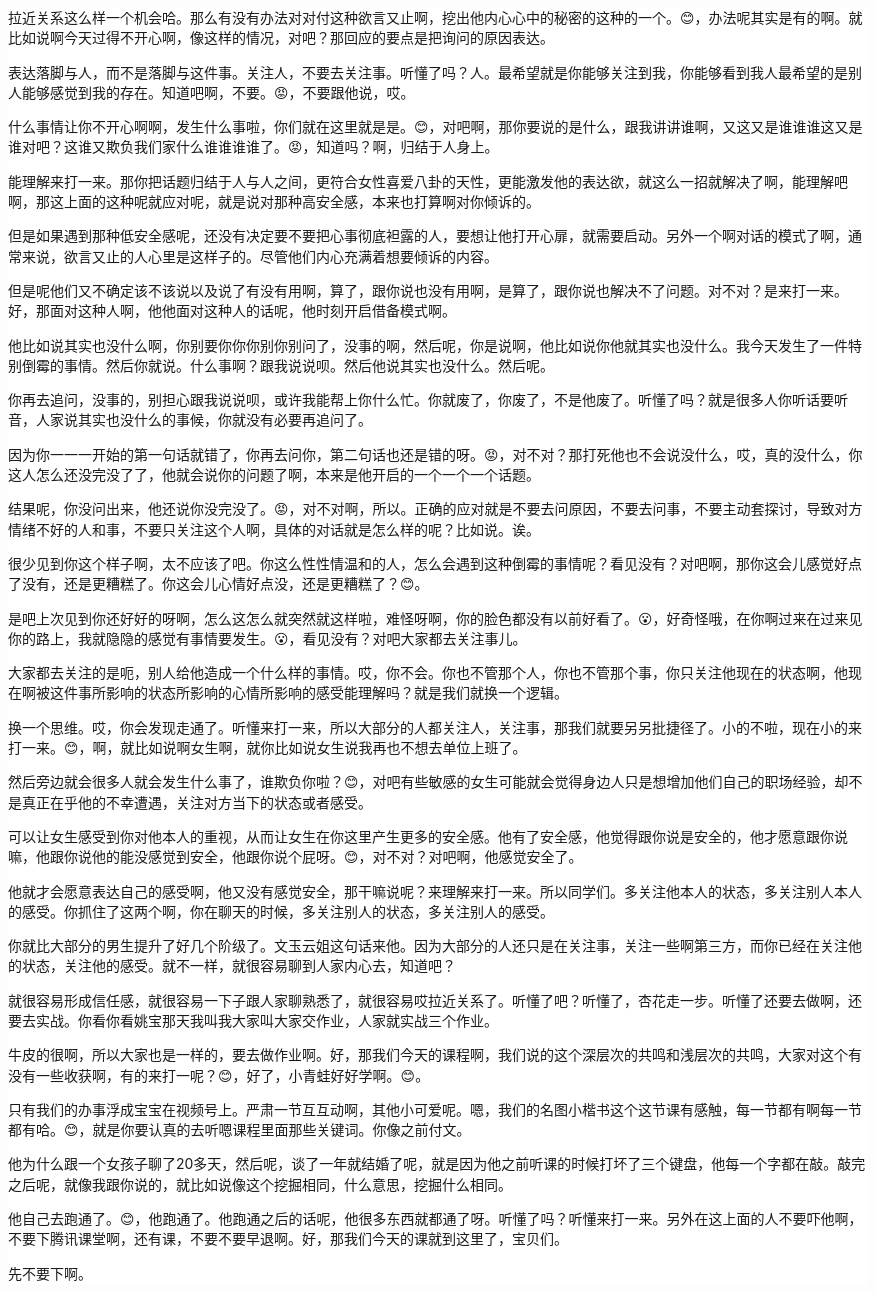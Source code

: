拉近关系这么样一个机会哈。那么有没有办法对对付这种欲言又止啊，挖出他内心心中的秘密的这种的一个。😊，办法呢其实是有的啊。就比如说啊今天过得不开心啊，像这样的情况，对吧？那回应的要点是把询问的原因表达。

表达落脚与人，而不是落脚与这件事。关注人，不要去关注事。听懂了吗？人。最希望就是你能够关注到我，你能够看到我人最希望的是别人能够感觉到我的存在。知道吧啊，不要。😡，不要跟他说，哎。

什么事情让你不开心啊啊，发生什么事啦，你们就在这里就是是。😊，对吧啊，那你要说的是什么，跟我讲讲谁啊，又这又是谁谁谁这又是谁对吧？这谁又欺负我们家什么谁谁谁谁了。😡，知道吗？啊，归结于人身上。

能理解来打一来。那你把话题归结于人与人之间，更符合女性喜爱八卦的天性，更能激发他的表达欲，就这么一招就解决了啊，能理解吧啊，那这上面的这种呢就应对呢，就是说对那种高安全感，本来也打算啊对你倾诉的。

但是如果遇到那种低安全感呢，还没有决定要不要把心事彻底袒露的人，要想让他打开心扉，就需要启动。另外一个啊对话的模式了啊，通常来说，欲言又止的人心里是这样子的。尽管他们内心充满着想要倾诉的内容。

但是呢他们又不确定该不该说以及说了有没有用啊，算了，跟你说也没有用啊，是算了，跟你说也解决不了问题。对不对？是来打一来。好，那面对这种人啊，他他面对这种人的话呢，他时刻开启借备模式啊。

他比如说其实也没什么啊，你别要你你你别你别问了，没事的啊，然后呢，你是说啊，他比如说你他就其实也没什么。我今天发生了一件特别倒霉的事情。然后你就说。什么事啊？跟我说说呗。然后他说其实也没什么。然后呢。

你再去追问，没事的，别担心跟我说说呗，或许我能帮上你什么忙。你就废了，你废了，不是他废了。听懂了吗？就是很多人你听话要听音，人家说其实也没什么的事候，你就没有必要再追问了。

因为你一一一开始的第一句话就错了，你再去问你，第二句话也还是错的呀。😡，对不对？那打死他也不会说没什么，哎，真的没什么，你这人怎么还没完没了了，他就会说你的问题了啊，本来是他开启的一个一个一个话题。

结果呢，你没问出来，他还说你没完没了。😡，对不对啊，所以。正确的应对就是不要去问原因，不要去问事，不要主动套探讨，导致对方情绪不好的人和事，不要只关注这个人啊，具体的对话就是怎么样的呢？比如说。诶。

很少见到你这个样子啊，太不应该了吧。你这么性性情温和的人，怎么会遇到这种倒霉的事情呢？看见没有？对吧啊，那你这会儿感觉好点了没有，还是更糟糕了。你这会儿心情好点没，还是更糟糕了？😊。

是吧上次见到你还好好的呀啊，怎么这怎么就突然就这样啦，难怪呀啊，你的脸色都没有以前好看了。😮，好奇怪哦，在你啊过来在过来见你的路上，我就隐隐的感觉有事情要发生。😮，看见没有？对吧大家都去关注事儿。

大家都去关注的是呃，别人给他造成一个什么样的事情。哎，你不会。你也不管那个人，你也不管那个事，你只关注他现在的状态啊，他现在啊被这件事所影响的状态所影响的心情所影响的感受能理解吗？就是我们就换一个逻辑。

换一个思维。哎，你会发现走通了。听懂来打一来，所以大部分的人都关注人，关注事，那我们就要另另批捷径了。小的不啦，现在小的来打一来。😊，啊，就比如说啊女生啊，就你比如说女生说我再也不想去单位上班了。

然后旁边就会很多人就会发生什么事了，谁欺负你啦？😊，对吧有些敏感的女生可能就会觉得身边人只是想增加他们自己的职场经验，却不是真正在乎他的不幸遭遇，关注对方当下的状态或者感受。

可以让女生感受到你对他本人的重视，从而让女生在你这里产生更多的安全感。他有了安全感，他觉得跟你说是安全的，他才愿意跟你说嘛，他跟你说他的能没感觉到安全，他跟你说个屁呀。😊，对不对？对吧啊，他感觉安全了。

他就才会愿意表达自己的感受啊，他又没有感觉安全，那干嘛说呢？来理解来打一来。所以同学们。多关注他本人的状态，多关注别人本人的感受。你抓住了这两个啊，你在聊天的时候，多关注别人的状态，多关注别人的感受。

你就比大部分的男生提升了好几个阶级了。文玉云姐这句话来他。因为大部分的人还只是在关注事，关注一些啊第三方，而你已经在关注他的状态，关注他的感受。就不一样，就很容易聊到人家内心去，知道吧？

就很容易形成信任感，就很容易一下子跟人家聊熟悉了，就很容易哎拉近关系了。听懂了吧？听懂了，杏花走一步。听懂了还要去做啊，还要去实战。你看你看姚宝那天我叫我大家叫大家交作业，人家就实战三个作业。

牛皮的很啊，所以大家也是一样的，要去做作业啊。好，那我们今天的课程啊，我们说的这个深层次的共鸣和浅层次的共鸣，大家对这个有没有一些收获啊，有的来打一呢？😊，好了，小青蛙好好学啊。😊。

只有我们的办事浮成宝宝在视频号上。严肃一节互互动啊，其他小可爱呢。嗯，我们的名图小楷书这个这节课有感触，每一节都有啊每一节都有哈。😊，就是你要认真的去听嗯课程里面那些关键词。你像之前付文。

他为什么跟一个女孩子聊了20多天，然后呢，谈了一年就结婚了呢，就是因为他之前听课的时候打坏了三个键盘，他每一个字都在敲。敲完之后呢，就像我跟你说的，就比如说像这个挖掘相同，什么意思，挖掘什么相同。

他自己去跑通了。😊，他跑通了。他跑通之后的话呢，他很多东西就都通了呀。听懂了吗？听懂来打一来。另外在这上面的人不要吓他啊，不要下腾讯课堂啊，还有课，不要不要早退啊。好，那我们今天的课就到这里了，宝贝们。

先不要下啊。